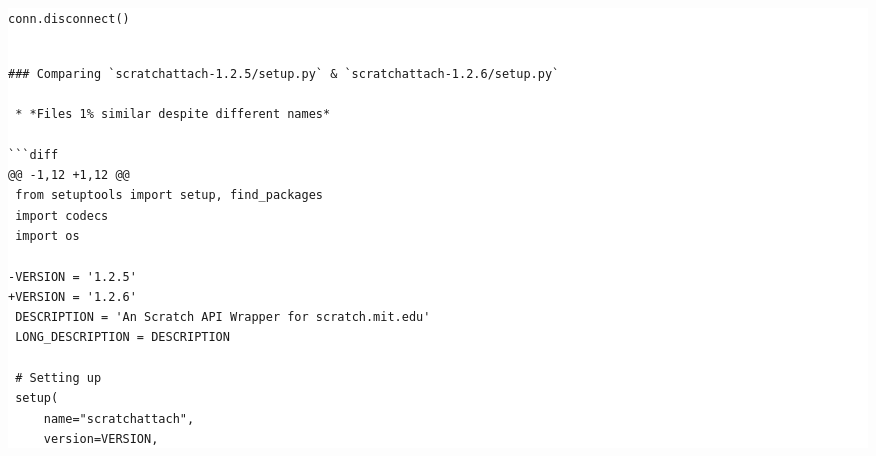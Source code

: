  ```python
 conn.disconnect()
 ```
```

### Comparing `scratchattach-1.2.5/setup.py` & `scratchattach-1.2.6/setup.py`

 * *Files 1% similar despite different names*

```diff
@@ -1,12 +1,12 @@
 from setuptools import setup, find_packages
 import codecs
 import os
 
-VERSION = '1.2.5'
+VERSION = '1.2.6'
 DESCRIPTION = 'An Scratch API Wrapper for scratch.mit.edu'
 LONG_DESCRIPTION = DESCRIPTION
 
 # Setting up
 setup(
     name="scratchattach",
     version=VERSION,
```

